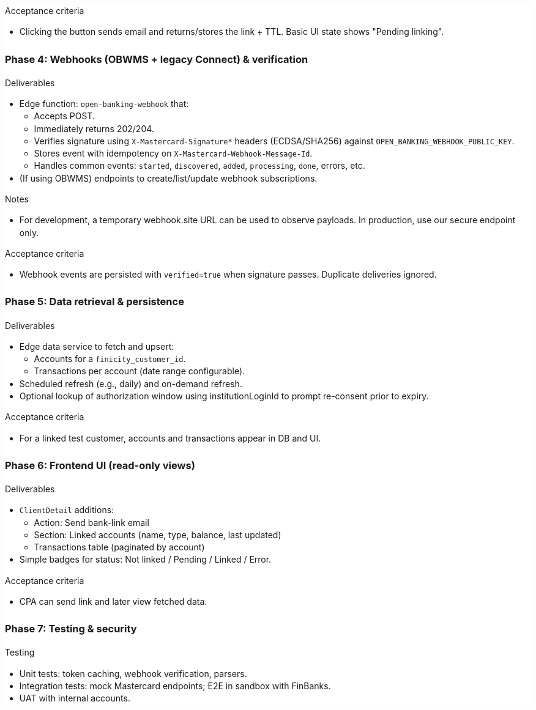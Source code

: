 Acceptance criteria
- Clicking the button sends email and returns/stores the link + TTL. Basic UI state shows "Pending linking".

### Phase 4: Webhooks (OBWMS + legacy Connect) & verification

Deliverables
- Edge function: `open-banking-webhook` that:
  - Accepts POST.
  - Immediately returns 202/204.
  - Verifies signature using `X-Mastercard-Signature*` headers (ECDSA/SHA256) against `OPEN_BANKING_WEBHOOK_PUBLIC_KEY`.
  - Stores event with idempotency on `X-Mastercard-Webhook-Message-Id`.
  - Handles common events: `started`, `discovered`, `added`, `processing`, `done`, errors, etc.
- (If using OBWMS) endpoints to create/list/update webhook subscriptions.

Notes
- For development, a temporary webhook.site URL can be used to observe payloads. In production, use our secure endpoint only.

Acceptance criteria
- Webhook events are persisted with `verified=true` when signature passes. Duplicate deliveries ignored.

### Phase 5: Data retrieval & persistence

Deliverables
- Edge data service to fetch and upsert:
  - Accounts for a `finicity_customer_id`.
  - Transactions per account (date range configurable).
- Scheduled refresh (e.g., daily) and on-demand refresh.
- Optional lookup of authorization window using institutionLoginId to prompt re-consent prior to expiry.

Acceptance criteria
- For a linked test customer, accounts and transactions appear in DB and UI.

### Phase 6: Frontend UI (read-only views)

Deliverables
- `ClientDetail` additions:
  - Action: Send bank-link email
  - Section: Linked accounts (name, type, balance, last updated)
  - Transactions table (paginated by account)
- Simple badges for status: Not linked / Pending / Linked / Error.

Acceptance criteria
- CPA can send link and later view fetched data.

### Phase 7: Testing & security

Testing
- Unit tests: token caching, webhook verification, parsers.
- Integration tests: mock Mastercard endpoints; E2E in sandbox with FinBanks.
- UAT with internal accounts.
